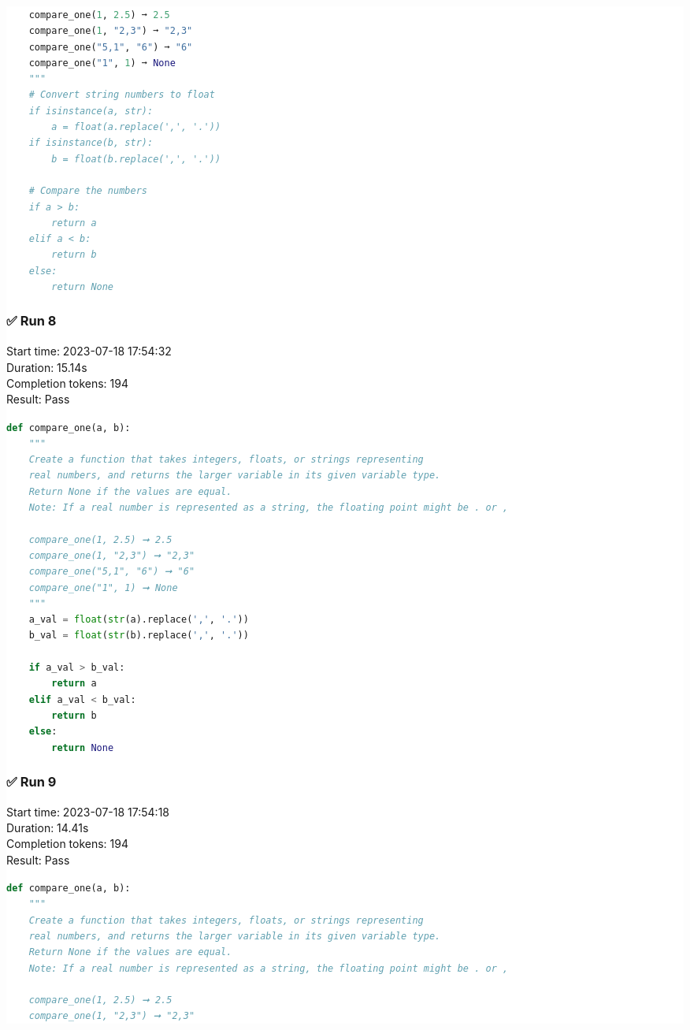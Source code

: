 ```python
    compare_one(1, 2.5) ➞ 2.5
    compare_one(1, "2,3") ➞ "2,3"
    compare_one("5,1", "6") ➞ "6"
    compare_one("1", 1) ➞ None
    """
    # Convert string numbers to float
    if isinstance(a, str):
        a = float(a.replace(',', '.'))
    if isinstance(b, str):
        b = float(b.replace(',', '.'))

    # Compare the numbers
    if a > b:
        return a
    elif a < b:
        return b
    else:
        return None
```
### ✅ Run 8
Start time: 2023-07-18 17:54:32<br />
Duration: 15.14s<br />
Completion tokens: 194<br />
Result: Pass
```python
def compare_one(a, b):
    """
    Create a function that takes integers, floats, or strings representing
    real numbers, and returns the larger variable in its given variable type.
    Return None if the values are equal.
    Note: If a real number is represented as a string, the floating point might be . or ,

    compare_one(1, 2.5) ➞ 2.5
    compare_one(1, "2,3") ➞ "2,3"
    compare_one("5,1", "6") ➞ "6"
    compare_one("1", 1) ➞ None
    """
    a_val = float(str(a).replace(',', '.'))
    b_val = float(str(b).replace(',', '.'))

    if a_val > b_val:
        return a
    elif a_val < b_val:
        return b
    else:
        return None
```
### ✅ Run 9
Start time: 2023-07-18 17:54:18<br />
Duration: 14.41s<br />
Completion tokens: 194<br />
Result: Pass
```python
def compare_one(a, b):
    """
    Create a function that takes integers, floats, or strings representing
    real numbers, and returns the larger variable in its given variable type.
    Return None if the values are equal.
    Note: If a real number is represented as a string, the floating point might be . or ,

    compare_one(1, 2.5) ➞ 2.5
    compare_one(1, "2,3") ➞ "2,3"
```